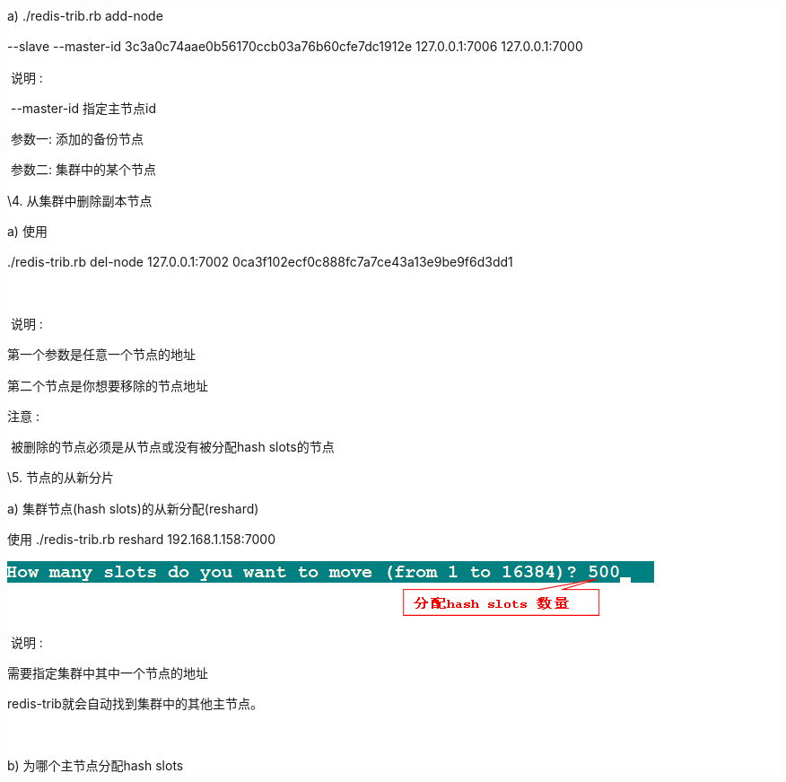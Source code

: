  

a)    ./redis-trib.rb  add-node

--slave --master-id 3c3a0c74aae0b56170ccb03a76b60cfe7dc1912e 127.0.0.1:7006  127.0.0.1:7000

 

​            说明 :

​                --master-id 指定主节点id

​             参数一: 添加的备份节点

​              参数二: 集群中的某个节点

 

\4.    从集群中删除副本节点

 

a)    使用

./redis-trib.rb del-node 127.0.0.1:7002 0ca3f102ecf0c888fc7a7ce43a13e9be9f6d3dd1

​        

​                说明 :

 

第一个参数是任意一个节点的地址 

第二个节点是你想要移除的节点地址 

 

注意 :

​    被删除的节点必须是从节点或没有被分配hash slots的节点

 

\5.    节点的从新分片 

 

a)    集群节点(hash slots)的从新分配(reshard)

 

使用 ./redis-trib.rb reshard 192.168.1.158:7000

![2016-06-26_140245.png](img/clip_image063.png)

​               说明 : 

需要指定集群中其中一个节点的地址 

redis-trib就会自动找到集群中的其他主节点。

​            

b)    为哪个主节点分配hash slots
